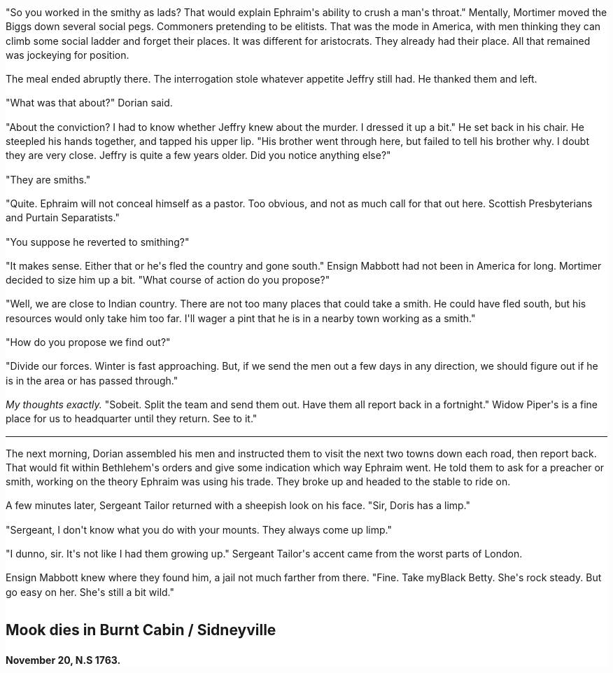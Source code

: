 "So you worked in the smithy as lads? That would explain Ephraim's ability to crush a man's throat." Mentally, Mortimer moved the Biggs down several social pegs. Commoners pretending to be elitists. That was the mode in America, with men thinking they can climb some social ladder and forget their places. It was different for aristocrats. They already had their place. All that remained was jockeying for position.

The meal ended abruptly there. The interrogation stole whatever appetite Jeffry still had. He thanked them and left.

"What was that about?" Dorian said.

"About the conviction? I had to know whether Jeffry knew about the murder. I dressed it up a bit." He set back in his chair. He steepled his hands together, and tapped his upper lip. "His brother went through here, but failed to tell his brother why. I doubt they are very close. Jeffry is quite a few years older. Did you notice anything else?"

"They are smiths."

"Quite. Ephraim will not conceal himself as a pastor. Too obvious, and not as much call for that out here. Scottish Presbyterians and Purtain Separatists."

"You suppose he reverted to smithing?"

"It makes sense. Either that or he's fled the country and gone south." Ensign Mabbott had not been in America for long. Mortimer decided to size him up a bit. "What course of action do you propose?"

"Well, we are close to Indian country. There are not too many places that could take a smith. He could have fled south, but his resources would only take him too far. I'll wager a pint that he is in a nearby town working as a smith."

"How do you propose we find out?"

"Divide our forces. Winter is fast approaching. But, if we send the men out a few days in any direction, we should figure out if he is in the area or has passed through."

_My thoughts exactly._ "Sobeit. Split the team and send them out. Have them all report back in a fortnight." Widow Piper's is a fine place for us to headquarter until they return. See to it."

* * *

The next morning, Dorian assembled his men and instructed them to visit the next two towns down each road, then report back. That would fit within Bethlehem's orders and give some indication which way Ephraim went. He told them to ask for a preacher or smith, working on the theory Ephraim was using his trade. They broke up and headed to the stable to ride on.

A few minutes later, Sergeant Tailor returned with a sheepish look on his face. "Sir, Doris has a limp."

"Sergeant, I don't know what you do with your mounts. They always come up limp."

"I dunno, sir. It's not like I had them growing up." Sergeant Tailor's accent came from the worst parts of London.

Ensign Mabbott knew where they found him, a jail not much farther from there. "Fine. Take myBlack Betty. She's rock steady. But go easy on her. She's still a bit wild."

## Mook dies in Burnt Cabin / Sidneyville

**November 20, N.S 1763.**
